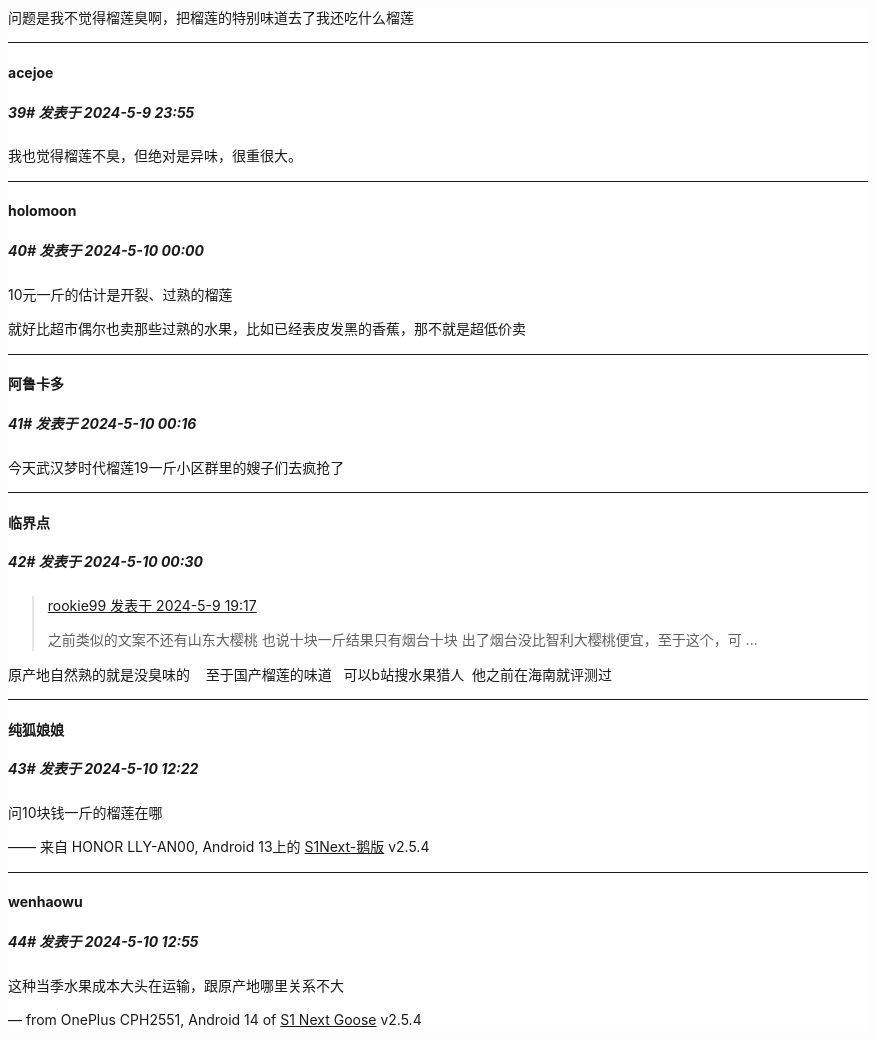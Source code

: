 问题是我不觉得榴莲臭啊，把榴莲的特别味道去了我还吃什么榴莲

*****

####  acejoe  
##### 39#       发表于 2024-5-9 23:55

我也觉得榴莲不臭，但绝对是异味，很重很大。

*****

####  holomoon  
##### 40#       发表于 2024-5-10 00:00

10元一斤的估计是开裂、过熟的榴莲

就好比超市偶尔也卖那些过熟的水果，比如已经表皮发黑的香蕉，那不就是超低价卖


*****

####  阿鲁卡多  
##### 41#       发表于 2024-5-10 00:16

今天武汉梦时代榴莲19一斤小区群里的嫂子们去疯抢了


*****

####  临界点  
##### 42#       发表于 2024-5-10 00:30

<blockquote><a href="httphttps://bbs.saraba1st.com/2b/forum.php?mod=redirect&amp;goto=findpost&amp;pid=64865203&amp;ptid=2183134" target="_blank">rookie99 发表于 2024-5-9 19:17</a>

之前类似的文案不还有山东大樱桃 也说十块一斤结果只有烟台十块 出了烟台没比智利大樱桃便宜，至于这个，可 ...</blockquote>
原产地自然熟的就是没臭味的    至于国产榴莲的味道   可以b站搜水果猎人  他之前在海南就评测过   


*****

####  纯狐娘娘  
##### 43#       发表于 2024-5-10 12:22

问10块钱一斤的榴莲在哪

—— 来自 HONOR LLY-AN00, Android 13上的 [S1Next-鹅版](https://github.com/ykrank/S1-Next/releases) v2.5.4


*****

####  wenhaowu  
##### 44#       发表于 2024-5-10 12:55

这种当季水果成本大头在运输，跟原产地哪里关系不大

— from OnePlus CPH2551, Android 14 of [S1 Next Goose](https://pan.baidu.com/s/1mi43uRm) v2.5.4
